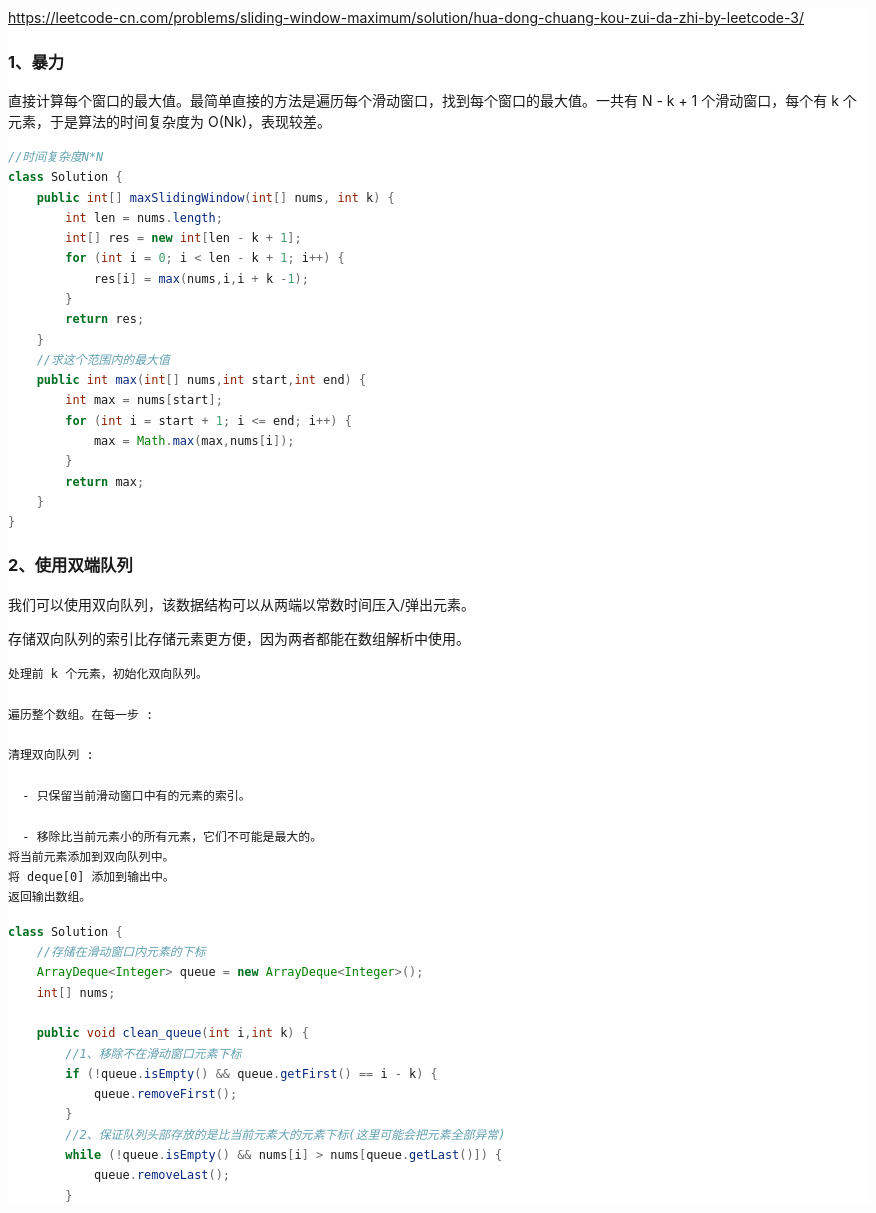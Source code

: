 https://leetcode-cn.com/problems/sliding-window-maximum/solution/hua-dong-chuang-kou-zui-da-zhi-by-leetcode-3/

### 1、暴力

直接计算每个窗口的最大值。最简单直接的方法是遍历每个滑动窗口，找到每个窗口的最大值。一共有 N - k + 1 个滑动窗口，每个有 k 个元素，于是算法的时间复杂度为 O(Nk)，表现较差。

```java
//时间复杂度N*N
class Solution {
    public int[] maxSlidingWindow(int[] nums, int k) {
        int len = nums.length;
        int[] res = new int[len - k + 1];
        for (int i = 0; i < len - k + 1; i++) {
            res[i] = max(nums,i,i + k -1);
        }
        return res;
    }
    //求这个范围内的最大值
    public int max(int[] nums,int start,int end) {
        int max = nums[start];
        for (int i = start + 1; i <= end; i++) {
            max = Math.max(max,nums[i]);
        }
        return max;
    }
}
```


### 2、使用双端队列

我们可以使用双向队列，该数据结构可以从两端以常数时间压入/弹出元素。

存储双向队列的索引比存储元素更方便，因为两者都能在数组解析中使用。

```
处理前 k 个元素，初始化双向队列。

遍历整个数组。在每一步 :

清理双向队列 :

  - 只保留当前滑动窗口中有的元素的索引。

  - 移除比当前元素小的所有元素，它们不可能是最大的。
将当前元素添加到双向队列中。
将 deque[0] 添加到输出中。
返回输出数组。

```

```java
class Solution {
    //存储在滑动窗口内元素的下标
    ArrayDeque<Integer> queue = new ArrayDeque<Integer>();
    int[] nums;

    public void clean_queue(int i,int k) {
        //1、移除不在滑动窗口元素下标
        if (!queue.isEmpty() && queue.getFirst() == i - k) {
            queue.removeFirst();
        }
        //2、保证队列头部存放的是比当前元素大的元素下标(这里可能会把元素全部异常)
        while (!queue.isEmpty() && nums[i] > nums[queue.getLast()]) {
            queue.removeLast();
        }
```